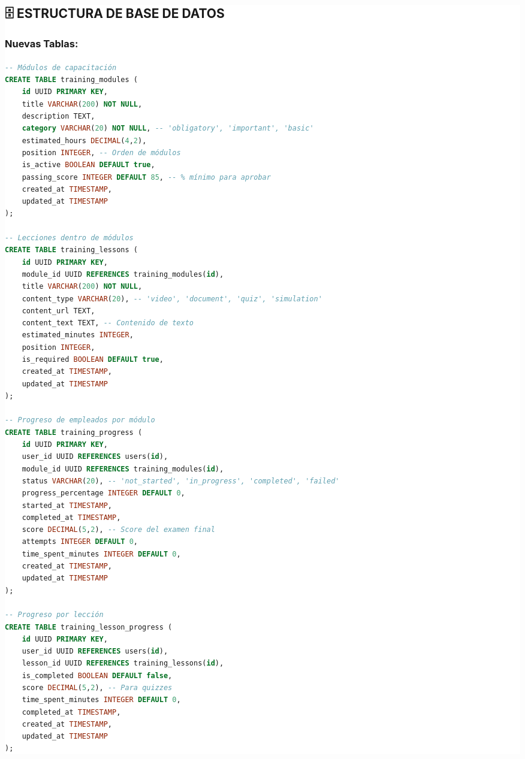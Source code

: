 
## 🗄️ ESTRUCTURA DE BASE DE DATOS

### **Nuevas Tablas:**

```sql
-- Módulos de capacitación
CREATE TABLE training_modules (
    id UUID PRIMARY KEY,
    title VARCHAR(200) NOT NULL,
    description TEXT,
    category VARCHAR(20) NOT NULL, -- 'obligatory', 'important', 'basic'
    estimated_hours DECIMAL(4,2),
    position INTEGER, -- Orden de módulos
    is_active BOOLEAN DEFAULT true,
    passing_score INTEGER DEFAULT 85, -- % mínimo para aprobar
    created_at TIMESTAMP,
    updated_at TIMESTAMP
);

-- Lecciones dentro de módulos
CREATE TABLE training_lessons (
    id UUID PRIMARY KEY,
    module_id UUID REFERENCES training_modules(id),
    title VARCHAR(200) NOT NULL,
    content_type VARCHAR(20), -- 'video', 'document', 'quiz', 'simulation'
    content_url TEXT,
    content_text TEXT, -- Contenido de texto
    estimated_minutes INTEGER,
    position INTEGER,
    is_required BOOLEAN DEFAULT true,
    created_at TIMESTAMP,
    updated_at TIMESTAMP
);

-- Progreso de empleados por módulo
CREATE TABLE training_progress (
    id UUID PRIMARY KEY,
    user_id UUID REFERENCES users(id),
    module_id UUID REFERENCES training_modules(id),
    status VARCHAR(20), -- 'not_started', 'in_progress', 'completed', 'failed'
    progress_percentage INTEGER DEFAULT 0,
    started_at TIMESTAMP,
    completed_at TIMESTAMP,
    score DECIMAL(5,2), -- Score del examen final
    attempts INTEGER DEFAULT 0,
    time_spent_minutes INTEGER DEFAULT 0,
    created_at TIMESTAMP,
    updated_at TIMESTAMP
);

-- Progreso por lección
CREATE TABLE training_lesson_progress (
    id UUID PRIMARY KEY,
    user_id UUID REFERENCES users(id),
    lesson_id UUID REFERENCES training_lessons(id),
    is_completed BOOLEAN DEFAULT false,
    score DECIMAL(5,2), -- Para quizzes
    time_spent_minutes INTEGER DEFAULT 0,
    completed_at TIMESTAMP,
    created_at TIMESTAMP,
    updated_at TIMESTAMP
);
```